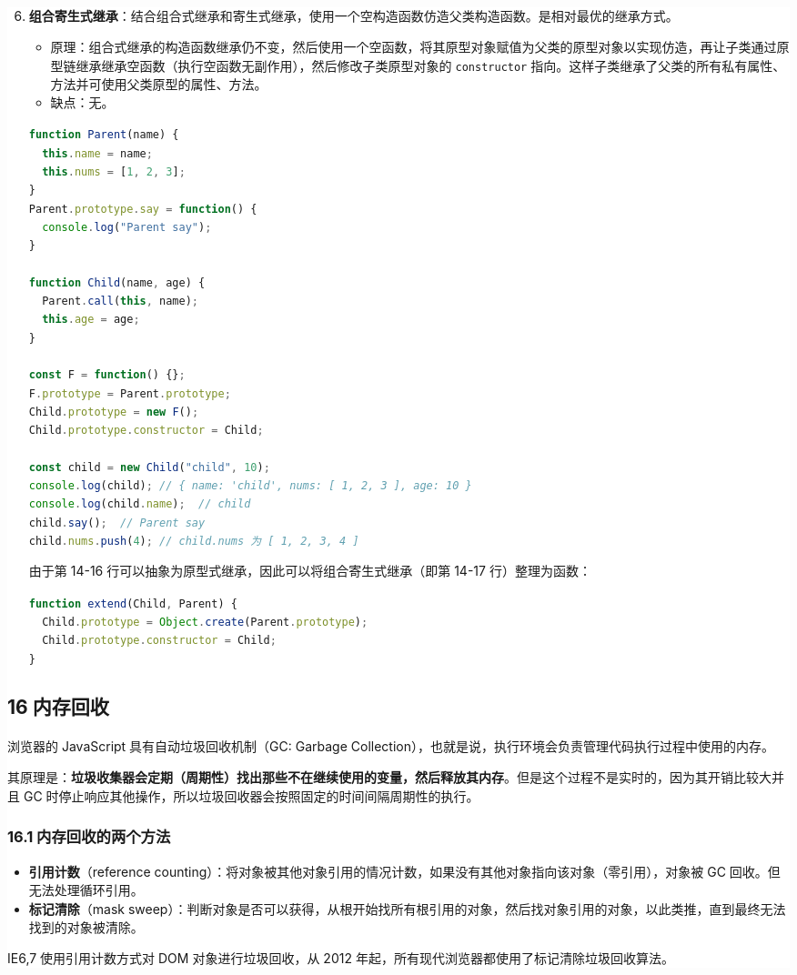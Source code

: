6. **组合寄生式继承**：结合组合式继承和寄生式继承，使用一个空构造函数仿造父类构造函数。是相对最优的继承方式。

    - 原理：组合式继承的构造函数继承仍不变，然后使用一个空函数，将其原型对象赋值为父类的原型对象以实现仿造，再让子类通过原型链继承继承空函数（执行空函数无副作用），然后修改子类原型对象的 `constructor` 指向。这样子类继承了父类的所有私有属性、方法并可使用父类原型的属性、方法。
    - 缺点：无。

   ```javascript
   function Parent(name) {
     this.name = name;
     this.nums = [1, 2, 3];
   }
   Parent.prototype.say = function() {
     console.log("Parent say");
   }
   
   function Child(name, age) {
     Parent.call(this, name);
     this.age = age;
   }
   
   const F = function() {};
   F.prototype = Parent.prototype;
   Child.prototype = new F();
   Child.prototype.constructor = Child;
   
   const child = new Child("child", 10);
   console.log(child); // { name: 'child', nums: [ 1, 2, 3 ], age: 10 }
   console.log(child.name);  // child
   child.say();  // Parent say
   child.nums.push(4); // child.nums 为 [ 1, 2, 3, 4 ]
   ```

   由于第 14-16 行可以抽象为原型式继承，因此可以将组合寄生式继承（即第 14-17 行）整理为函数：

   ```javascript
   function extend(Child, Parent) {
     Child.prototype = Object.create(Parent.prototype);
     Child.prototype.constructor = Child;
   }
   ```

## 16 内存回收

浏览器的 JavaScript 具有自动垃圾回收机制（GC: Garbage Collection），也就是说，执行环境会负责管理代码执行过程中使用的内存。

其原理是：**垃圾收集器会定期（周期性）找出那些不在继续使用的变量，然后释放其内存**。但是这个过程不是实时的，因为其开销比较大并且 GC 时停止响应其他操作，所以垃圾回收器会按照固定的时间间隔周期性的执行。

### 16.1 内存回收的两个方法

- **引用计数**（reference counting）：将对象被其他对象引用的情况计数，如果没有其他对象指向该对象（零引用），对象被 GC 回收。但无法处理循环引用。
- **标记清除**（mask sweep）：判断对象是否可以获得，从根开始找所有根引用的对象，然后找对象引用的对象，以此类推，直到最终无法找到的对象被清除。

IE6,7 使用引用计数方式对 DOM 对象进行垃圾回收，从 2012 年起，所有现代浏览器都使用了标记清除垃圾回收算法。
